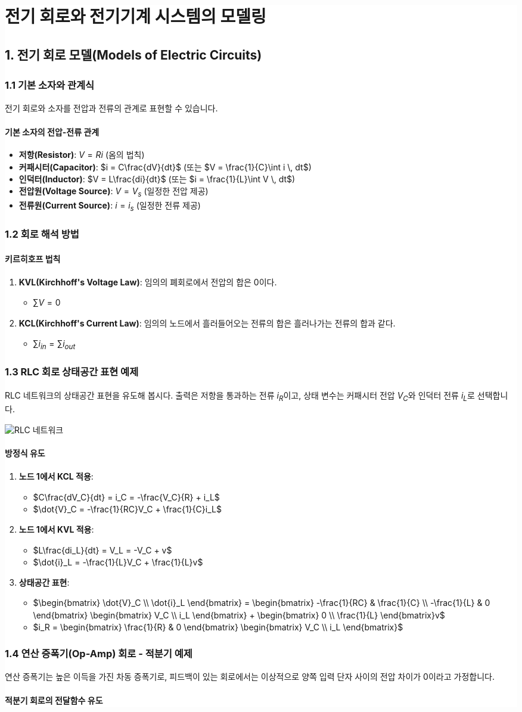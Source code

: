 # 전기 회로와 전기기계 시스템의 모델링

## 1. 전기 회로 모델(Models of Electric Circuits)

### 1.1 기본 소자와 관계식

전기 회로와 소자를 전압과 전류의 관계로 표현할 수 있습니다.

#### 기본 소자의 전압-전류 관계
- **저항(Resistor)**: $V = Ri$ (옴의 법칙)
- **커패시터(Capacitor)**: $i = C\frac{dV}{dt}$ (또는 $V = \frac{1}{C}\int i \, dt$)
- **인덕터(Inductor)**: $V = L\frac{di}{dt}$ (또는 $i = \frac{1}{L}\int V \, dt$)
- **전압원(Voltage Source)**: $V = V_s$ (일정한 전압 제공)
- **전류원(Current Source)**: $i = i_s$ (일정한 전류 제공)

### 1.2 회로 해석 방법

#### 키르히호프 법칙
1. **KVL(Kirchhoff's Voltage Law)**: 임의의 폐회로에서 전압의 합은 0이다.
   - $\sum V = 0$

2. **KCL(Kirchhoff's Current Law)**: 임의의 노드에서 흘러들어오는 전류의 합은 흘러나가는 전류의 합과 같다.
   - $\sum i_{in} = \sum i_{out}$

### 1.3 RLC 회로 상태공간 표현 예제

RLC 네트워크의 상태공간 표현을 유도해 봅시다. 출력은 저항을 통과하는 전류 $i_R$이고, 상태 변수는 커패시터 전압 $V_C$와 인덕터 전류 $i_L$로 선택합니다.

![RLC 네트워크](https://example.com/rlc_network.png)

#### 방정식 유도

1. **노드 1에서 KCL 적용**:
   - $C\frac{dV_C}{dt} = i_C = -\frac{V_C}{R} + i_L$
   - $\dot{V}_C = -\frac{1}{RC}V_C + \frac{1}{C}i_L$

2. **노드 1에서 KVL 적용**:
   - $L\frac{di_L}{dt} = V_L = -V_C + v$
   - $\dot{i}_L = -\frac{1}{L}V_C + \frac{1}{L}v$

3. **상태공간 표현**:
   - $\begin{bmatrix} \dot{V}_C \\ \dot{i}_L \end{bmatrix} = \begin{bmatrix} -\frac{1}{RC} & \frac{1}{C} \\ -\frac{1}{L} & 0 \end{bmatrix} \begin{bmatrix} V_C \\ i_L \end{bmatrix} + \begin{bmatrix} 0 \\ \frac{1}{L} \end{bmatrix}v$
   - $i_R = \begin{bmatrix} \frac{1}{R} & 0 \end{bmatrix} \begin{bmatrix} V_C \\ i_L \end{bmatrix}$

### 1.4 연산 증폭기(Op-Amp) 회로 - 적분기 예제

연산 증폭기는 높은 이득을 가진 차동 증폭기로, 피드백이 있는 회로에서는 이상적으로 양쪽 입력 단자 사이의 전압 차이가 0이라고 가정합니다.

#### 적분기 회로의 전달함수 유도

